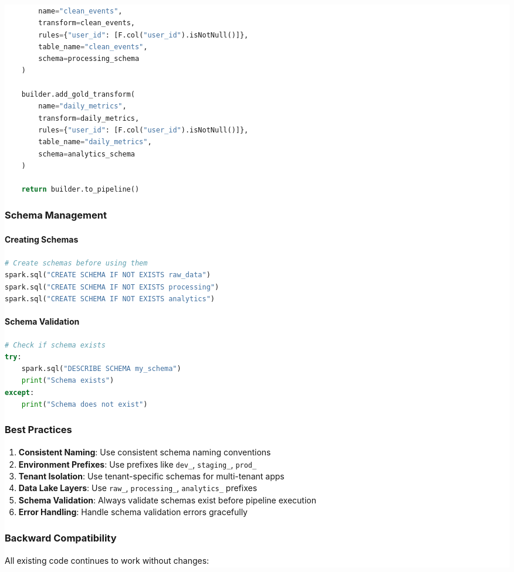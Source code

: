 ```python
        name="clean_events",
        transform=clean_events,
        rules={"user_id": [F.col("user_id").isNotNull()]},
        table_name="clean_events",
        schema=processing_schema
    )
    
    builder.add_gold_transform(
        name="daily_metrics",
        transform=daily_metrics,
        rules={"user_id": [F.col("user_id").isNotNull()]},
        table_name="daily_metrics",
        schema=analytics_schema
    )
    
    return builder.to_pipeline()
```

### Schema Management

#### Creating Schemas

```python
# Create schemas before using them
spark.sql("CREATE SCHEMA IF NOT EXISTS raw_data")
spark.sql("CREATE SCHEMA IF NOT EXISTS processing")
spark.sql("CREATE SCHEMA IF NOT EXISTS analytics")
```

#### Schema Validation

```python
# Check if schema exists
try:
    spark.sql("DESCRIBE SCHEMA my_schema")
    print("Schema exists")
except:
    print("Schema does not exist")
```

### Best Practices

1. **Consistent Naming**: Use consistent schema naming conventions
2. **Environment Prefixes**: Use prefixes like `dev_`, `staging_`, `prod_`
3. **Tenant Isolation**: Use tenant-specific schemas for multi-tenant apps
4. **Data Lake Layers**: Use `raw_`, `processing_`, `analytics_` prefixes
5. **Schema Validation**: Always validate schemas exist before pipeline execution
6. **Error Handling**: Handle schema validation errors gracefully

### Backward Compatibility

All existing code continues to work without changes:
